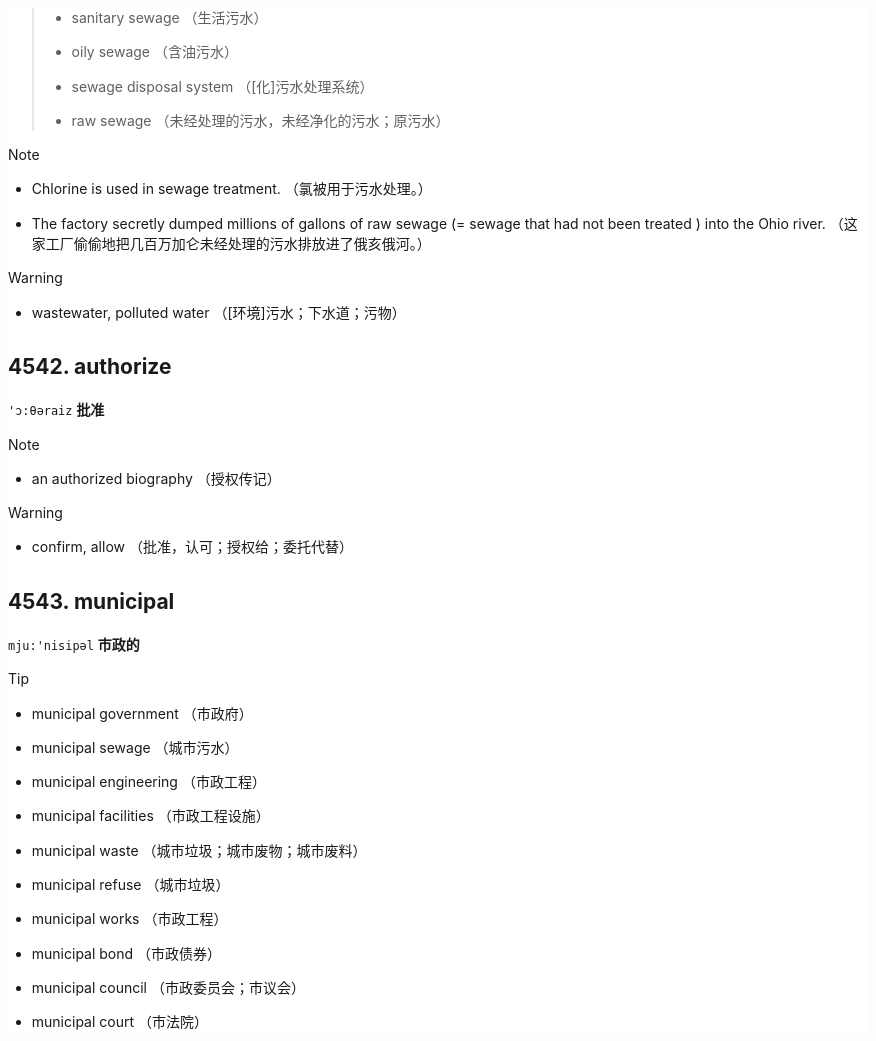 > - sanitary sewage （生活污水）
>
> - oily sewage （含油污水）
>
> - sewage disposal system （[化]污水处理系统）
>
> - raw sewage （未经处理的污水，未经净化的污水；原污水）
>

> [!NOTE]
>
> - Chlorine is used in sewage treatment. （氯被用于污水处理。）
>
> - The factory secretly dumped millions of gallons of raw sewage (= sewage that had not been treated ) into the Ohio river. （这家工厂偷偷地把几百万加仑未经处理的污水排放进了俄亥俄河。）
>

> [!WARNING]
>
> - wastewater, polluted water （[环境]污水；下水道；污物）
>

## 4542. authorize

`'ɔ:θəraiz`  **批准**

> [!NOTE]
>
> - an authorized biography （授权传记）
>

> [!WARNING]
>
> - confirm, allow （批准，认可；授权给；委托代替）
>

## 4543. municipal

`mju:'nisipəl`  **市政的**

> [!TIP]
>
> - municipal government （市政府）
>
> - municipal sewage （城市污水）
>
> - municipal engineering （市政工程）
>
> - municipal facilities （市政工程设施）
>
> - municipal waste （城市垃圾；城市废物；城市废料）
>
> - municipal refuse （城市垃圾）
>
> - municipal works （市政工程）
>
> - municipal bond （市政债券）
>
> - municipal council （市政委员会；市议会）
>
> - municipal court （市法院）
>
